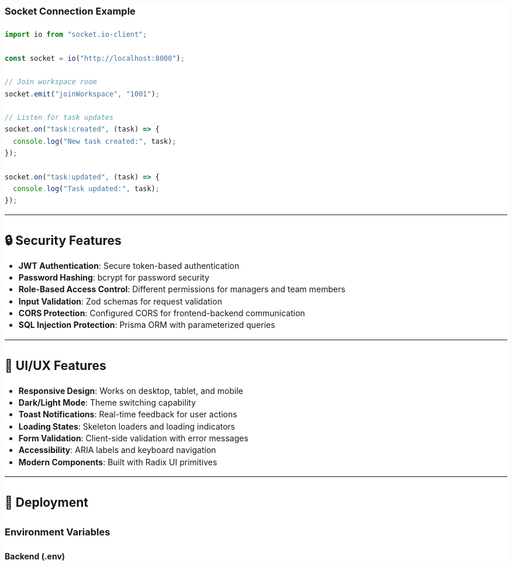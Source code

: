 ### Socket Connection Example

```javascript
import io from "socket.io-client";

const socket = io("http://localhost:8000");

// Join workspace room
socket.emit("joinWorkspace", "1001");

// Listen for task updates
socket.on("task:created", (task) => {
  console.log("New task created:", task);
});

socket.on("task:updated", (task) => {
  console.log("Task updated:", task);
});
```

---

## 🔒 Security Features

- **JWT Authentication**: Secure token-based authentication
- **Password Hashing**: bcrypt for password security
- **Role-Based Access Control**: Different permissions for managers and team members
- **Input Validation**: Zod schemas for request validation
- **CORS Protection**: Configured CORS for frontend-backend communication
- **SQL Injection Protection**: Prisma ORM with parameterized queries

---

## 🎨 UI/UX Features

- **Responsive Design**: Works on desktop, tablet, and mobile
- **Dark/Light Mode**: Theme switching capability
- **Toast Notifications**: Real-time feedback for user actions
- **Loading States**: Skeleton loaders and loading indicators
- **Form Validation**: Client-side validation with error messages
- **Accessibility**: ARIA labels and keyboard navigation
- **Modern Components**: Built with Radix UI primitives

---

## 🚀 Deployment

### Environment Variables

#### Backend (.env)
